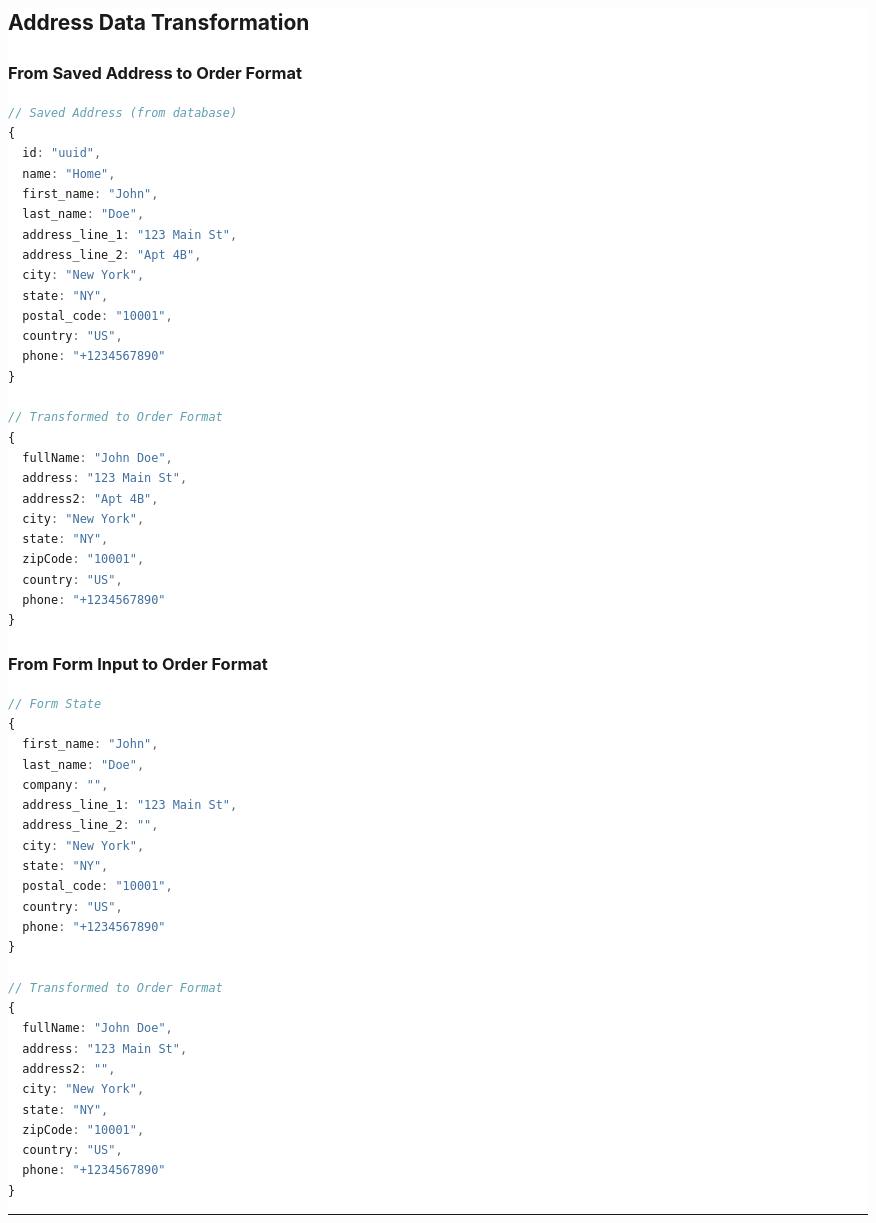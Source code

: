 
## Address Data Transformation

### From Saved Address to Order Format

```typescript
// Saved Address (from database)
{
  id: "uuid",
  name: "Home",
  first_name: "John",
  last_name: "Doe",
  address_line_1: "123 Main St",
  address_line_2: "Apt 4B",
  city: "New York",
  state: "NY",
  postal_code: "10001",
  country: "US",
  phone: "+1234567890"
}

// Transformed to Order Format
{
  fullName: "John Doe",
  address: "123 Main St",
  address2: "Apt 4B",
  city: "New York",
  state: "NY",
  zipCode: "10001",
  country: "US",
  phone: "+1234567890"
}
```

### From Form Input to Order Format

```typescript
// Form State
{
  first_name: "John",
  last_name: "Doe",
  company: "",
  address_line_1: "123 Main St",
  address_line_2: "",
  city: "New York",
  state: "NY",
  postal_code: "10001",
  country: "US",
  phone: "+1234567890"
}

// Transformed to Order Format
{
  fullName: "John Doe",
  address: "123 Main St",
  address2: "",
  city: "New York",
  state: "NY",
  zipCode: "10001",
  country: "US",
  phone: "+1234567890"
}
```

---